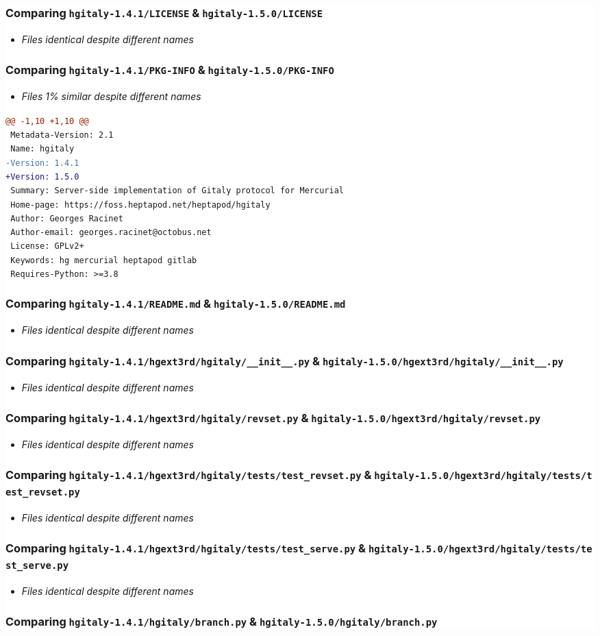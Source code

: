 ### Comparing `hgitaly-1.4.1/LICENSE` & `hgitaly-1.5.0/LICENSE`

 * *Files identical despite different names*

### Comparing `hgitaly-1.4.1/PKG-INFO` & `hgitaly-1.5.0/PKG-INFO`

 * *Files 1% similar despite different names*

```diff
@@ -1,10 +1,10 @@
 Metadata-Version: 2.1
 Name: hgitaly
-Version: 1.4.1
+Version: 1.5.0
 Summary: Server-side implementation of Gitaly protocol for Mercurial
 Home-page: https://foss.heptapod.net/heptapod/hgitaly
 Author: Georges Racinet
 Author-email: georges.racinet@octobus.net
 License: GPLv2+
 Keywords: hg mercurial heptapod gitlab
 Requires-Python: >=3.8
```

### Comparing `hgitaly-1.4.1/README.md` & `hgitaly-1.5.0/README.md`

 * *Files identical despite different names*

### Comparing `hgitaly-1.4.1/hgext3rd/hgitaly/__init__.py` & `hgitaly-1.5.0/hgext3rd/hgitaly/__init__.py`

 * *Files identical despite different names*

### Comparing `hgitaly-1.4.1/hgext3rd/hgitaly/revset.py` & `hgitaly-1.5.0/hgext3rd/hgitaly/revset.py`

 * *Files identical despite different names*

### Comparing `hgitaly-1.4.1/hgext3rd/hgitaly/tests/test_revset.py` & `hgitaly-1.5.0/hgext3rd/hgitaly/tests/test_revset.py`

 * *Files identical despite different names*

### Comparing `hgitaly-1.4.1/hgext3rd/hgitaly/tests/test_serve.py` & `hgitaly-1.5.0/hgext3rd/hgitaly/tests/test_serve.py`

 * *Files identical despite different names*

### Comparing `hgitaly-1.4.1/hgitaly/branch.py` & `hgitaly-1.5.0/hgitaly/branch.py`
